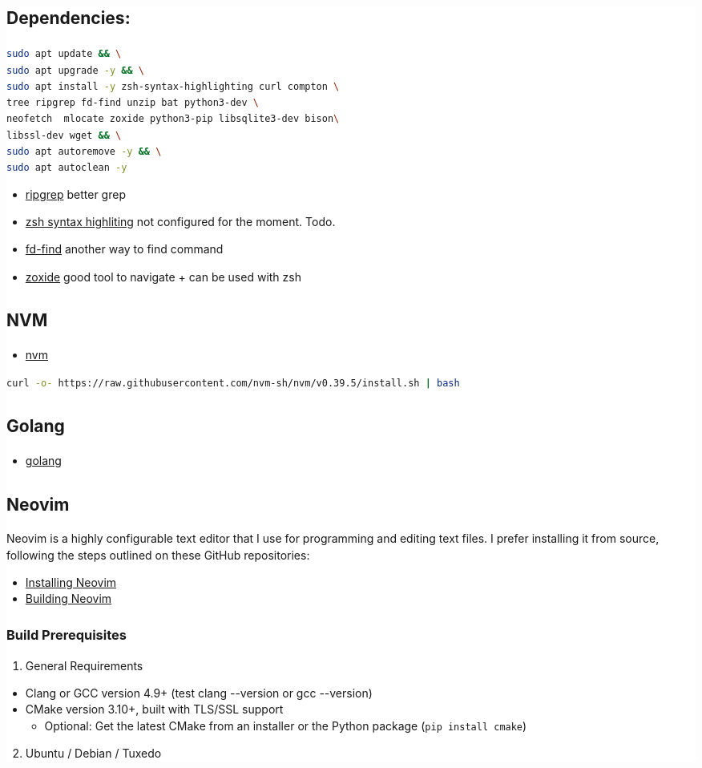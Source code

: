 
## Dependencies:

```sh
sudo apt update && \
sudo apt upgrade -y && \
sudo apt install -y zsh-syntax-highlighting curl compton \
tree ripgrep fd-find unzip bat python3-dev \
neofetch  mlocate zoxide python3-pip libsqlite3-dev bison\
libssl-dev wget && \
sudo apt autoremove -y && \
sudo apt autoclean -y
```

- [ripgrep](https://github.com/sharkdp/fd)
better grep
- [zsh syntax highliting](https://github.com/sharkdp/fd)
not configured for the moment. Todo.


- [fd-find](https://github.com/sharkdp/fd)
another way to find command 
- [zoxide](https://github.com/ajeetdsouza/zoxide#installation)
good tool to navigate + can be used with zsh

## NVM 

- [nvm](https://github.com/nvm-sh/nvm)

```sh
curl -o- https://raw.githubusercontent.com/nvm-sh/nvm/v0.39.5/install.sh | bash
```

## Golang 
- [golang](https://go.dev/doc/install)

## Neovim

Neovim is a highly configurable text editor that I use for programming and editing text files. I prefer installing it from source, following the steps outlined on these GitHub repositories:

- [Installing Neovim](https://github.com/neovim/neovim/wiki/Installing-Neovim#install-from-source)
- [Building Neovim](https://github.com/neovim/neovim/wiki/Building-Neovim)

### Build Prerequisites

1. General Requirements

- Clang or GCC version 4.9+ (test clang --version or gcc --version)
- CMake version 3.10+, built with TLS/SSL support
  - Optional: Get the latest CMake from an installer or the Python package (`pip install cmake`)

2. Ubuntu / Debian / Tuxedo
